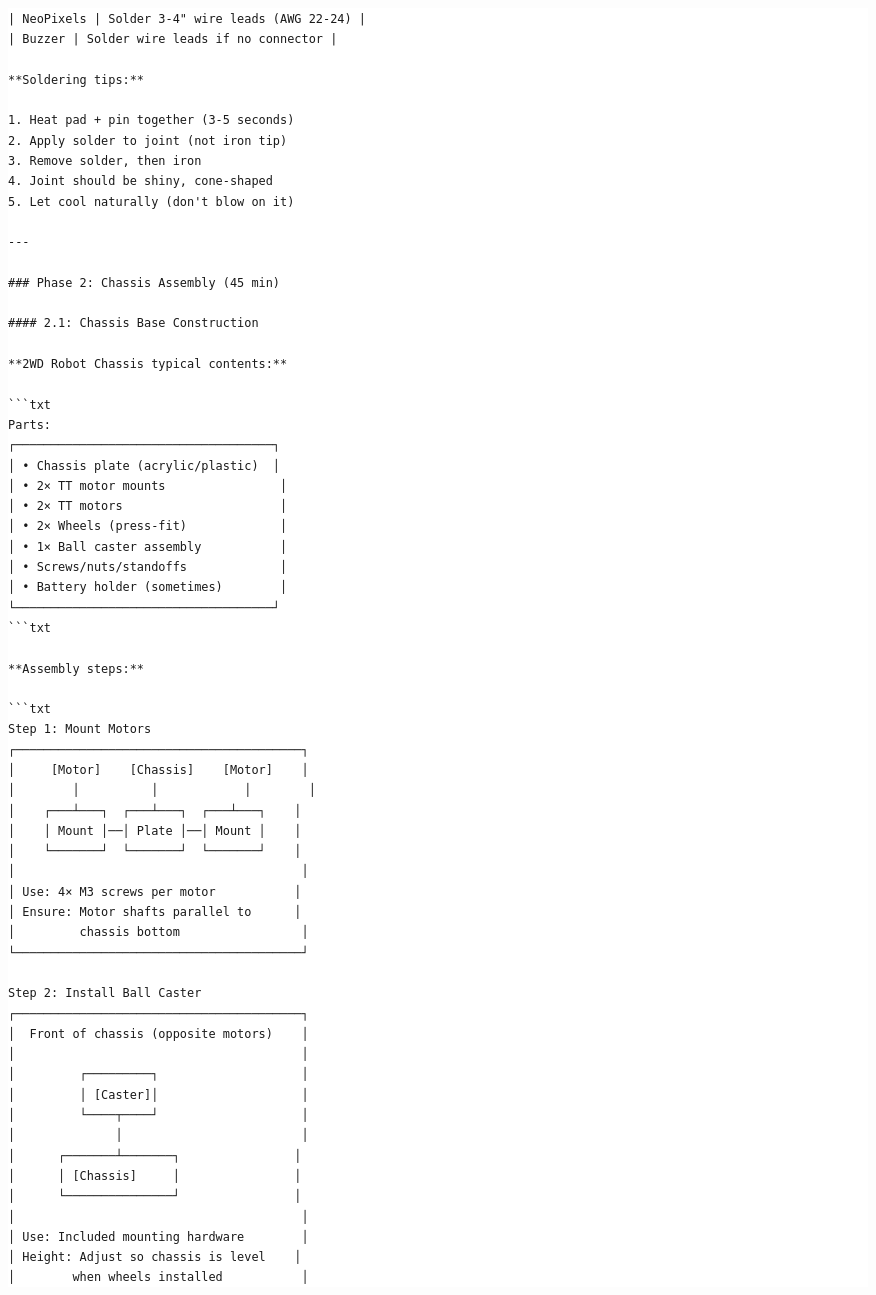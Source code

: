 ```txt
| NeoPixels | Solder 3-4" wire leads (AWG 22-24) |
| Buzzer | Solder wire leads if no connector |

**Soldering tips:**

1. Heat pad + pin together (3-5 seconds)
2. Apply solder to joint (not iron tip)
3. Remove solder, then iron
4. Joint should be shiny, cone-shaped
5. Let cool naturally (don't blow on it)

---

### Phase 2: Chassis Assembly (45 min)

#### 2.1: Chassis Base Construction

**2WD Robot Chassis typical contents:**

```txt
Parts:
┌────────────────────────────────────┐
│ • Chassis plate (acrylic/plastic)  │
│ • 2× TT motor mounts                │
│ • 2× TT motors                      │
│ • 2× Wheels (press-fit)             │
│ • 1× Ball caster assembly           │
│ • Screws/nuts/standoffs             │
│ • Battery holder (sometimes)        │
└────────────────────────────────────┘
```txt

**Assembly steps:**

```txt
Step 1: Mount Motors
┌────────────────────────────────────────┐
│     [Motor]    [Chassis]    [Motor]    │
│        │          │            │        │
│    ┌───┴───┐  ┌───┴───┐  ┌───┴───┐    │
│    │ Mount │──│ Plate │──│ Mount │    │
│    └───────┘  └───────┘  └───────┘    │
│                                        │
│ Use: 4× M3 screws per motor           │
│ Ensure: Motor shafts parallel to      │
│         chassis bottom                 │
└────────────────────────────────────────┘

Step 2: Install Ball Caster
┌────────────────────────────────────────┐
│  Front of chassis (opposite motors)    │
│                                        │
│         ┌─────────┐                    │
│         │ [Caster]│                    │
│         └────┬────┘                    │
│              │                         │
│      ┌───────┴───────┐                │
│      │ [Chassis]     │                │
│      └───────────────┘                │
│                                        │
│ Use: Included mounting hardware        │
│ Height: Adjust so chassis is level    │
│        when wheels installed           │
```